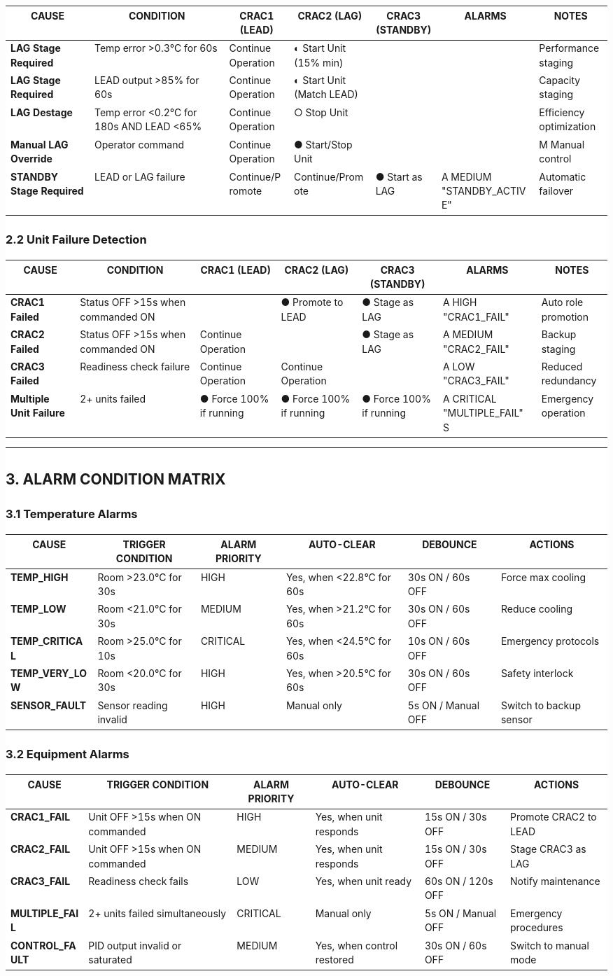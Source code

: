 | **CAUSE** | **CONDITION** | **CRAC1 (LEAD)** | **CRAC2 (LAG)** | **CRAC3 (STANDBY)** | **ALARMS** | **NOTES** |
|-----------|---------------|-------------------|------------------|----------------------|------------|-----------|
| **LAG Stage Required** | Temp error >0.3°C for 60s | Continue Operation | ◐ Start Unit (15% min) | | | Performance staging |
| **LAG Stage Required** | LEAD output >85% for 60s | Continue Operation | ◐ Start Unit (Match LEAD) | | | Capacity staging |
| **LAG Destage** | Temp error <0.2°C for 180s AND LEAD <65% | Continue Operation | ○ Stop Unit | | | Efficiency optimization |
| **Manual LAG Override** | Operator command | Continue Operation | ● Start/Stop Unit | | | M Manual control |
| **STANDBY Stage Required** | LEAD or LAG failure | Continue/Promote | Continue/Promote | ● Start as LAG | A MEDIUM "STANDBY_ACTIVE" | Automatic failover |

### 2.2 Unit Failure Detection

| **CAUSE** | **CONDITION** | **CRAC1 (LEAD)** | **CRAC2 (LAG)** | **CRAC3 (STANDBY)** | **ALARMS** | **NOTES** |
|-----------|---------------|-------------------|------------------|----------------------|------------|-----------|
| **CRAC1 Failed** | Status OFF >15s when commanded ON | | ● Promote to LEAD | ● Stage as LAG | A HIGH "CRAC1_FAIL" | Auto role promotion |
| **CRAC2 Failed** | Status OFF >15s when commanded ON | Continue Operation | | ● Stage as LAG | A MEDIUM "CRAC2_FAIL" | Backup staging |
| **CRAC3 Failed** | Readiness check failure | Continue Operation | Continue Operation | | A LOW "CRAC3_FAIL" | Reduced redundancy |
| **Multiple Unit Failure** | 2+ units failed | ● Force 100% if running | ● Force 100% if running | ● Force 100% if running | A CRITICAL "MULTIPLE_FAIL" S | Emergency operation |

---

## 3. ALARM CONDITION MATRIX

### 3.1 Temperature Alarms

| **CAUSE** | **TRIGGER CONDITION** | **ALARM PRIORITY** | **AUTO-CLEAR** | **DEBOUNCE** | **ACTIONS** |
|-----------|----------------------|-------------------|----------------|--------------|-------------|
| **TEMP_HIGH** | Room >23.0°C for 30s | HIGH | Yes, when <22.8°C for 60s | 30s ON / 60s OFF | Force max cooling |
| **TEMP_LOW** | Room <21.0°C for 30s | MEDIUM | Yes, when >21.2°C for 60s | 30s ON / 60s OFF | Reduce cooling |
| **TEMP_CRITICAL** | Room >25.0°C for 10s | CRITICAL | Yes, when <24.5°C for 60s | 10s ON / 60s OFF | Emergency protocols |
| **TEMP_VERY_LOW** | Room <20.0°C for 30s | HIGH | Yes, when >20.5°C for 60s | 30s ON / 60s OFF | Safety interlock |
| **SENSOR_FAULT** | Sensor reading invalid | HIGH | Manual only | 5s ON / Manual OFF | Switch to backup sensor |

### 3.2 Equipment Alarms

| **CAUSE** | **TRIGGER CONDITION** | **ALARM PRIORITY** | **AUTO-CLEAR** | **DEBOUNCE** | **ACTIONS** |
|-----------|----------------------|-------------------|----------------|--------------|-------------|
| **CRAC1_FAIL** | Unit OFF >15s when ON commanded | HIGH | Yes, when unit responds | 15s ON / 30s OFF | Promote CRAC2 to LEAD |
| **CRAC2_FAIL** | Unit OFF >15s when ON commanded | MEDIUM | Yes, when unit responds | 15s ON / 30s OFF | Stage CRAC3 as LAG |
| **CRAC3_FAIL** | Readiness check fails | LOW | Yes, when unit ready | 60s ON / 120s OFF | Notify maintenance |
| **MULTIPLE_FAIL** | 2+ units failed simultaneously | CRITICAL | Manual only | 5s ON / Manual OFF | Emergency procedures |
| **CONTROL_FAULT** | PID output invalid or saturated | MEDIUM | Yes, when control restored | 30s ON / 60s OFF | Switch to manual mode |
